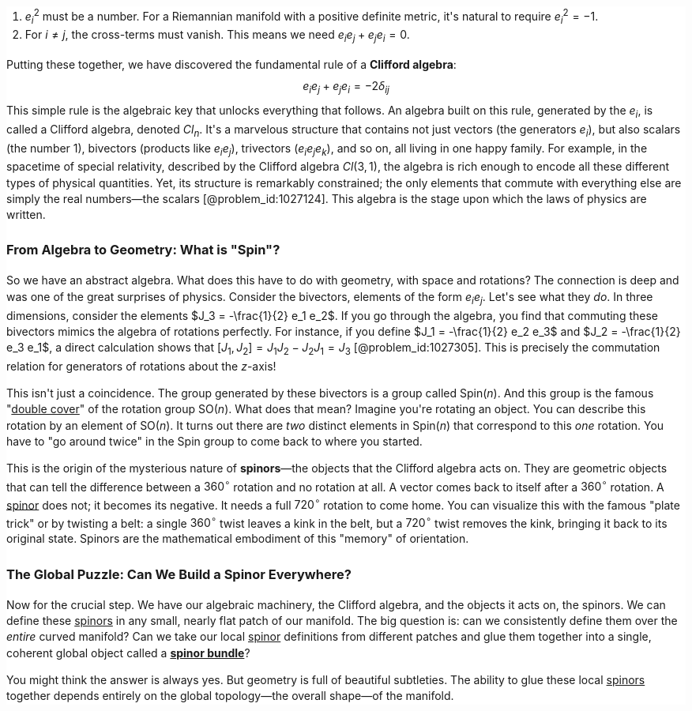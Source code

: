 1.  $e_i^2$ must be a number. For a Riemannian manifold with a positive definite metric, it's natural to require $e_i^2 = -1$.
2.  For $i \neq j$, the cross-terms must vanish. This means we need $e_i e_j + e_j e_i = 0$.

Putting these together, we have discovered the fundamental rule of a **Clifford algebra**:
$$ e_i e_j + e_j e_i = -2 \delta_{ij} $$
This simple rule is the algebraic key that unlocks everything that follows. An algebra built on this rule, generated by the $e_i$, is called a Clifford algebra, denoted $Cl_n$. It's a marvelous structure that contains not just vectors (the generators $e_i$), but also scalars (the number 1), bivectors (products like $e_i e_j$), trivectors ($e_i e_j e_k$), and so on, all living in one happy family. For example, in the spacetime of special relativity, described by the Clifford algebra $Cl(3,1)$, the algebra is rich enough to encode all these different types of physical quantities. Yet, its structure is remarkably constrained; the only elements that commute with everything else are simply the real numbers—the scalars [@problem_id:1027124]. This algebra is the stage upon which the laws of physics are written.

### From Algebra to Geometry: What is "Spin"?

So we have an abstract algebra. What does this have to do with geometry, with space and rotations? The connection is deep and was one of the great surprises of physics. Consider the bivectors, elements of the form $e_i e_j$. Let's see what they *do*. In three dimensions, consider the elements $J_3 = -\frac{1}{2} e_1 e_2$. If you go through the algebra, you find that commuting these bivectors mimics the algebra of rotations perfectly. For instance, if you define $J_1 = -\frac{1}{2} e_2 e_3$ and $J_2 = -\frac{1}{2} e_3 e_1$, a direct calculation shows that $[J_1, J_2] = J_1 J_2 - J_2 J_1 = J_3$ [@problem_id:1027305]. This is precisely the commutation relation for generators of rotations about the $z$-axis!

This isn't just a coincidence. The group generated by these bivectors is a group called $\mathrm{Spin}(n)$. And this group is the famous "[double cover](@article_id:183322)" of the rotation group $\mathrm{SO}(n)$. What does that mean? Imagine you're rotating an object. You can describe this rotation by an element of $\mathrm{SO}(n)$. It turns out there are *two* distinct elements in $\mathrm{Spin}(n)$ that correspond to this *one* rotation. You have to "go around twice" in the Spin group to come back to where you started.

This is the origin of the mysterious nature of **spinors**—the objects that the Clifford algebra acts on. They are geometric objects that can tell the difference between a $360^\circ$ rotation and no rotation at all. A vector comes back to itself after a $360^\circ$ rotation. A [spinor](@article_id:153967) does not; it becomes its negative. It needs a full $720^\circ$ rotation to come home. You can visualize this with the famous "plate trick" or by twisting a belt: a single $360^\circ$ twist leaves a kink in the belt, but a $720^\circ$ twist removes the kink, bringing it back to its original state. Spinors are the mathematical embodiment of this "memory" of orientation.

### The Global Puzzle: Can We Build a Spinor Everywhere?

Now for the crucial step. We have our algebraic machinery, the Clifford algebra, and the objects it acts on, the spinors. We can define these [spinors](@article_id:157560) in any small, nearly flat patch of our manifold. The big question is: can we consistently define them over the *entire* curved manifold? Can we take our local [spinor](@article_id:153967) definitions from different patches and glue them together into a single, coherent global object called a **[spinor bundle](@article_id:635096)**?

You might think the answer is always yes. But geometry is full of beautiful subtleties. The ability to glue these local [spinors](@article_id:157560) together depends entirely on the global topology—the overall shape—of the manifold.
